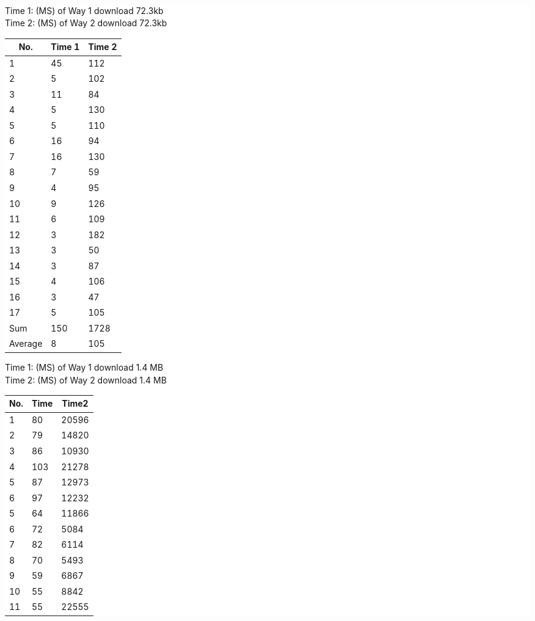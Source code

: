 Time 1: (MS) of Way 1 download 72.3kb  
Time 2: (MS) of Way 2 download 72.3kb

| No.     | Time 1 | Time 2 |
| ------- | ------ | ------ |
| 1       | 45     | 112    |
| 2       | 5      | 102    |
| 3       | 11     | 84     |
| 4       | 5      | 130    |
| 5       | 5      | 110    |
| 6       | 16     | 94     |
| 7       | 16     | 130    |
| 8       | 7      | 59     |
| 9       | 4      | 95     |
| 10      | 9      | 126    |
| 11      | 6      | 109    |
| 12      | 3      | 182    |
| 13      | 3      | 50     |
| 14      | 3      | 87     |
| 15      | 4      | 106    |
| 16      | 3      | 47     |
| 17      | 5      | 105    |
| Sum     | 150    | 1728   |
| Average | 8      | 105    |

Time 1: (MS) of Way 1 download 1.4 MB  
Time 2: (MS) of Way 2 download 1.4 MB

| No.     | Time | Time2   |
| ------- | ---- | ------- |
| 1       | 80   | 20596   |
| 2       | 79   | 14820   |
| 3       | 86   | 10930   |
| 4       | 103  | 21278   |
| 5       | 87   | 12973   |
| 6       | 97   | 12232   |
| 5       | 64   | 11866   |
| 6       | 72   | 5084    |
| 7       | 82   | 6114    |
| 8       | 70   | 5493    |
| 9       | 59   | 6867    |
| 10      | 55   | 8842    |
| 11      | 55   | 22555   |